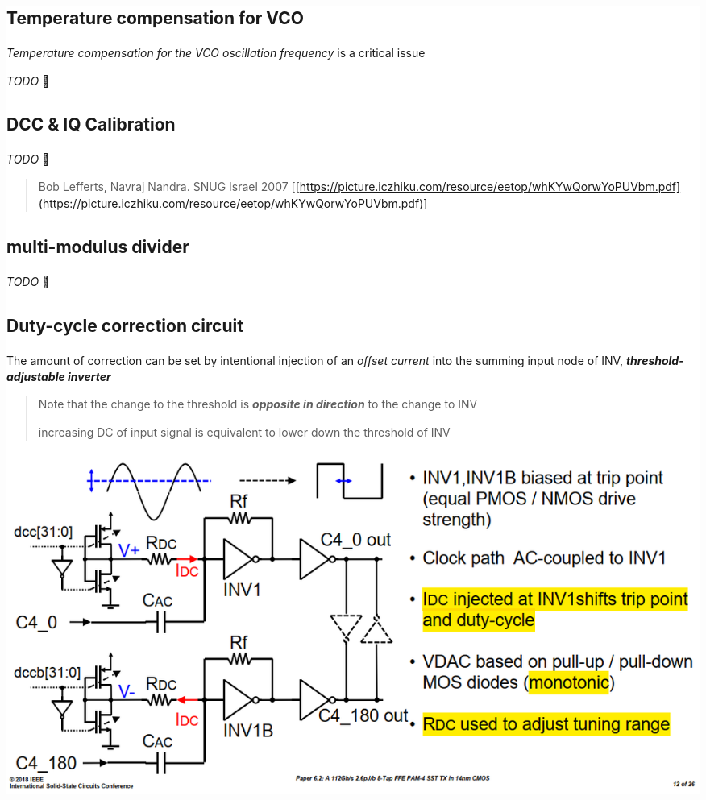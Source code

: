 
## Temperature compensation for VCO

*Temperature compensation for the VCO oscillation frequency* is a critical issue

*TODO* &#128197;




## DCC & IQ Calibration 

*TODO* &#128197;





> Bob Lefferts, Navraj Nandra. SNUG Israel 2007 [[https://picture.iczhiku.com/resource/eetop/whKYwQorwYoPUVbm.pdf](https://picture.iczhiku.com/resource/eetop/whKYwQorwYoPUVbm.pdf)]

## multi-modulus divider

*TODO* &#128197;





## Duty-cycle correction circuit 

The amount of correction can be set by intentional injection of an *offset current* into the summing input node of INV, ***threshold-adjustable inverter***

> Note that the change to the threshold is ***opposite in direction*** to the change to INV
>
> increasing DC of input signal is equivalent to lower down the threshold of INV

![image-20241215233057176](clocking/image-20241215233057176.png)
